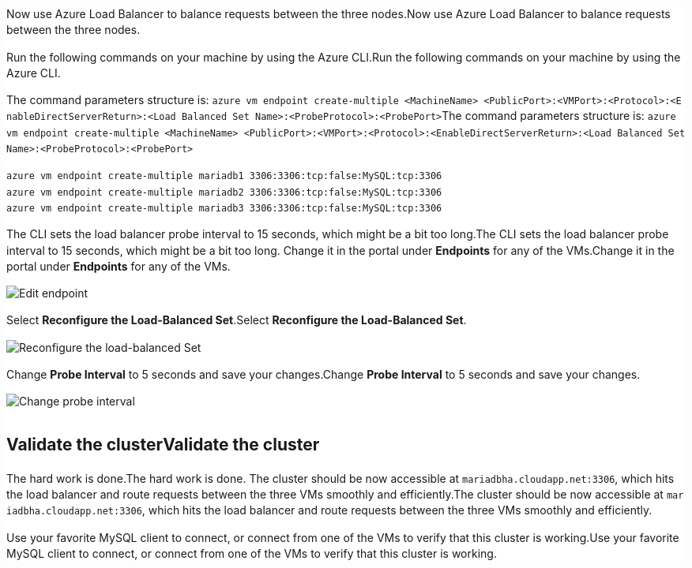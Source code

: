 <span data-ttu-id="72cc6-236">Now use Azure Load Balancer to balance requests between the three nodes.</span><span class="sxs-lookup"><span data-stu-id="72cc6-236">Now use Azure Load Balancer to balance requests between the three nodes.</span></span>

<span data-ttu-id="72cc6-237">Run the following commands on your machine by using the Azure CLI.</span><span class="sxs-lookup"><span data-stu-id="72cc6-237">Run the following commands on your machine by using the Azure CLI.</span></span>

<span data-ttu-id="72cc6-238">The command parameters structure is: `azure vm endpoint create-multiple <MachineName> <PublicPort>:<VMPort>:<Protocol>:<EnableDirectServerReturn>:<Load Balanced Set Name>:<ProbeProtocol>:<ProbePort>`</span><span class="sxs-lookup"><span data-stu-id="72cc6-238">The command parameters structure is: `azure vm endpoint create-multiple <MachineName> <PublicPort>:<VMPort>:<Protocol>:<EnableDirectServerReturn>:<Load Balanced Set Name>:<ProbeProtocol>:<ProbePort>`</span></span>

    azure vm endpoint create-multiple mariadb1 3306:3306:tcp:false:MySQL:tcp:3306
    azure vm endpoint create-multiple mariadb2 3306:3306:tcp:false:MySQL:tcp:3306
    azure vm endpoint create-multiple mariadb3 3306:3306:tcp:false:MySQL:tcp:3306

<span data-ttu-id="72cc6-239">The CLI sets the load balancer probe interval to 15 seconds, which might be a bit too long.</span><span class="sxs-lookup"><span data-stu-id="72cc6-239">The CLI sets the load balancer probe interval to 15 seconds, which might be a bit too long.</span></span> <span data-ttu-id="72cc6-240">Change it in the portal under **Endpoints** for any of the VMs.</span><span class="sxs-lookup"><span data-stu-id="72cc6-240">Change it in the portal under **Endpoints** for any of the VMs.</span></span>

![Edit endpoint](https://docstestmedia1.blob.core.windows.net/azure-media/articles/virtual-machines/linux/classic/media/mariadb-mysql-cluster/endpoint.png)

<span data-ttu-id="72cc6-242">Select **Reconfigure the Load-Balanced Set**.</span><span class="sxs-lookup"><span data-stu-id="72cc6-242">Select **Reconfigure the Load-Balanced Set**.</span></span>

![Reconfigure the load-balanced Set](https://docstestmedia1.blob.core.windows.net/azure-media/articles/virtual-machines/linux/classic/media/mariadb-mysql-cluster/endpoint2.png)

<span data-ttu-id="72cc6-244">Change **Probe Interval** to 5 seconds and save your changes.</span><span class="sxs-lookup"><span data-stu-id="72cc6-244">Change **Probe Interval** to 5 seconds and save your changes.</span></span>

![Change probe interval](https://docstestmedia1.blob.core.windows.net/azure-media/articles/virtual-machines/linux/classic/media/mariadb-mysql-cluster/endpoint3.png)

## <a name="validate-the-cluster"></a><span data-ttu-id="72cc6-246">Validate the cluster</span><span class="sxs-lookup"><span data-stu-id="72cc6-246">Validate the cluster</span></span>
<span data-ttu-id="72cc6-247">The hard work is done.</span><span class="sxs-lookup"><span data-stu-id="72cc6-247">The hard work is done.</span></span> <span data-ttu-id="72cc6-248">The cluster should be now accessible at `mariadbha.cloudapp.net:3306`, which hits the load balancer and route requests between the three VMs smoothly and efficiently.</span><span class="sxs-lookup"><span data-stu-id="72cc6-248">The cluster should be now accessible at `mariadbha.cloudapp.net:3306`, which hits the load balancer and route requests between the three VMs smoothly and efficiently.</span></span>

<span data-ttu-id="72cc6-249">Use your favorite MySQL client to connect, or connect from one of the VMs to verify that this cluster is working.</span><span class="sxs-lookup"><span data-stu-id="72cc6-249">Use your favorite MySQL client to connect, or connect from one of the VMs to verify that this cluster is working.</span></span>
